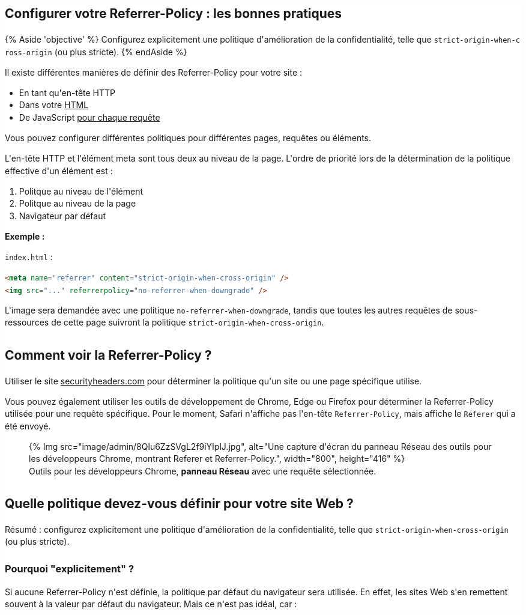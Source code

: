 ## Configurer votre Referrer-Policy : les bonnes pratiques

{% Aside 'objective' %} Configurez explicitement une politique d'amélioration de la confidentialité, telle que `strict-origin-when-cross-origin` (ou plus stricte). {% endAside %}

Il existe différentes manières de définir des Referrer-Policy pour votre site :

- En tant qu'en-tête HTTP
- Dans votre [HTML](https://developer.mozilla.org/docs/Web/HTTP/Headers/Referrer-Policy#Integration_with_HTML)
- De JavaScript [pour chaque requête](https://javascript.info/fetch-api#referrer-referrerpolicy)

Vous pouvez configurer différentes politiques pour différentes pages, requêtes ou éléments.

L'en-tête HTTP et l'élément meta sont tous deux au niveau de la page. L'ordre de priorité lors de la détermination de la politique effective d'un élément est :

1. Politque au niveau de l'élément
2. Politque au niveau de la page
3. Navigateur par défaut

**Exemple :**

`index.html` :

```html
<meta name="referrer" content="strict-origin-when-cross-origin" />
<img src="..." referrerpolicy="no-referrer-when-downgrade" />
```

L'image sera demandée avec une politique `no-referrer-when-downgrade`, tandis que toutes les autres requêtes de sous-ressources de cette page suivront la politique `strict-origin-when-cross-origin`.

## Comment voir la Referrer-Policy ?

Utiliser le site [securityheaders.com](https://securityheaders.com/) pour déterminer la politique qu'un site ou une page spécifique utilise.

Vous pouvez également utiliser les outils de développement de Chrome, Edge ou Firefox pour déterminer la Referrer-Policy utilisée pour une requête spécifique. Pour le moment, Safari n'affiche pas l'en-tête `Referrer-Policy`, mais affiche le `Referer` qui a été envoyé.

<figure>{% Img src="image/admin/8Qlu6ZzSVgL2f9iYIplJ.jpg", alt="Une capture d'écran du panneau Réseau des outils pour les développeurs Chrome, montrant Referer et Referrer-Policy.", width="800", height="416" %}<figcaption class="w-figcaption"> Outils pour les développeurs Chrome, <b>panneau Réseau</b> avec une requête sélectionnée.</figcaption></figure>

## Quelle politique devez-vous définir pour votre site Web ?

Résumé : configurez explicitement une politique d'amélioration de la confidentialité, telle que `strict-origin-when-cross-origin` (ou plus stricte).

### Pourquoi "explicitement" ?

Si aucune Referrer-Policy n'est définie, la politique par défaut du navigateur sera utilisée. En effet, les sites Web s'en remettent souvent à la valeur par défaut du navigateur. Mais ce n'est pas idéal, car :
